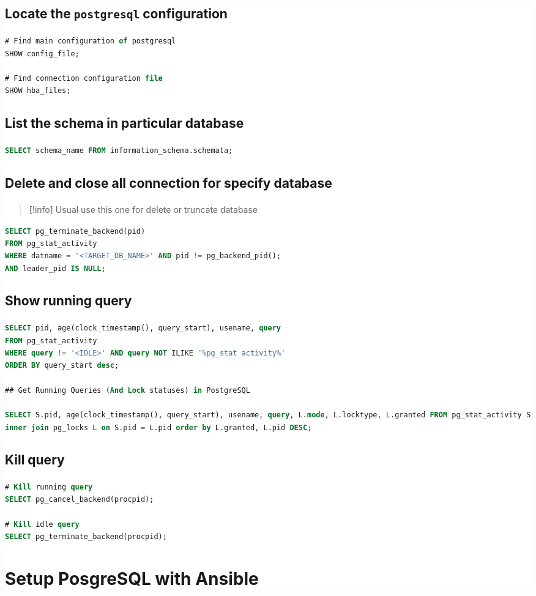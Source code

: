 ## Locate the `postgresql` configuration

```sql
# Find main configuration of postgresql
SHOW config_file;

# Find connection configuration file
SHOW hba_files;
```

## List the schema in particular database

```sql
SELECT schema_name FROM information_schema.schemata;
```
## Delete and close all connection for specify database

>[!info]
>Usual use this one for delete or truncate database

```sql
SELECT pg_terminate_backend(pid)
FROM pg_stat_activity
WHERE datname = '<TARGET_DB_NAME>' AND pid != pg_backend_pid();
AND leader_pid IS NULL;
```

## Show running query

```sql
SELECT pid, age(clock_timestamp(), query_start), usename, query 
FROM pg_stat_activity 
WHERE query != '<IDLE>' AND query NOT ILIKE '%pg_stat_activity%' 
ORDER BY query_start desc;

## Get Running Queries (And Lock statuses) in PostgreSQL

SELECT S.pid, age(clock_timestamp(), query_start), usename, query, L.mode, L.locktype, L.granted FROM pg_stat_activity S inner join pg_locks L on S.pid = L.pid order by L.granted, L.pid DESC;
```

## Kill query

```sql
# Kill running query
SELECT pg_cancel_backend(procpid);

# Kill idle query
SELECT pg_terminate_backend(procpid);
```

# Setup PosgreSQL with Ansible
